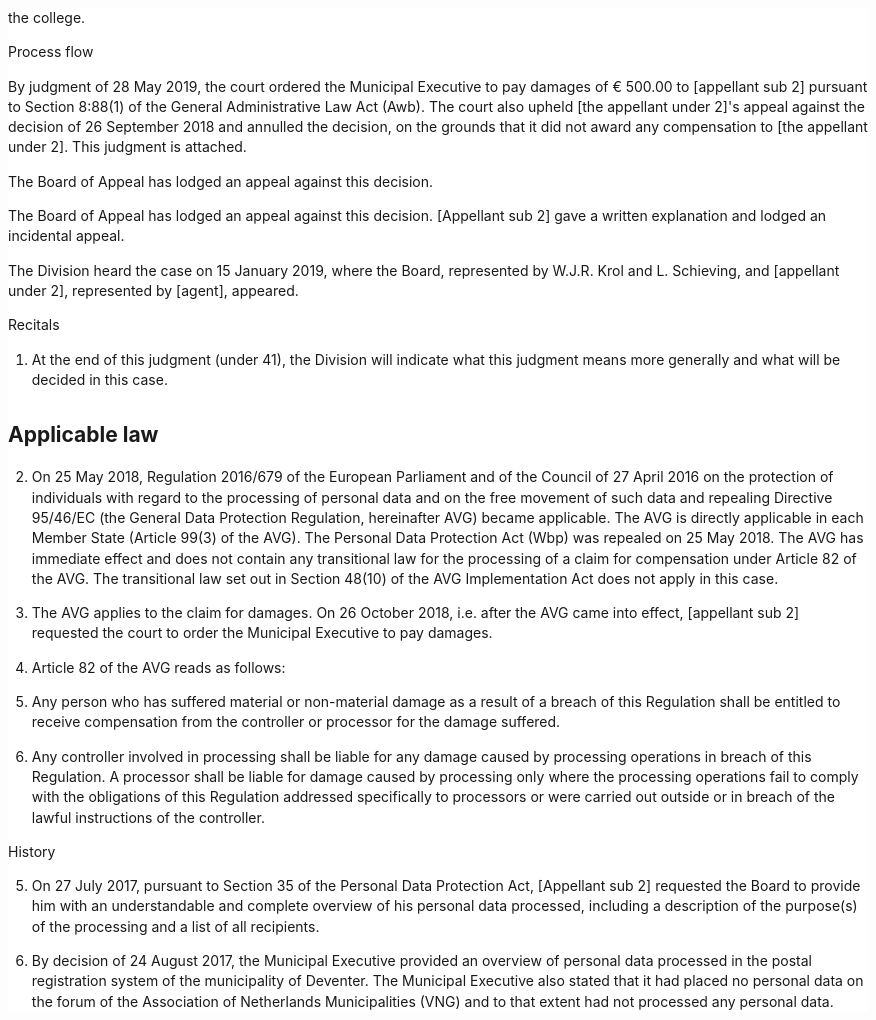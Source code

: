 the college.

Process flow

By judgment of 28 May 2019, the court ordered the Municipal Executive to pay damages of € 500.00 to \[appellant sub 2\] pursuant to Section 8:88(1) of the General Administrative Law Act (Awb). The court also upheld \[the appellant under 2\]'s appeal against the decision of 26 September 2018 and annulled the decision, on the grounds that it did not award any compensation to \[the appellant under 2\]. This judgment is attached.

The Board of Appeal has lodged an appeal against this decision.

The Board of Appeal has lodged an appeal against this decision. \[Appellant sub 2\] gave a written explanation and lodged an incidental appeal.

The Division heard the case on 15 January 2019, where the Board, represented by W.J.R. Krol and L. Schieving, and \[appellant under 2\], represented by \[agent\], appeared.

Recitals

1.    At the end of this judgment (under 41), the Division will indicate what this judgment means more generally and what will be decided in this case.

## Applicable law

2.    On 25 May 2018, Regulation 2016/679 of the European Parliament and of the Council of 27 April 2016 on the protection of individuals with regard to the processing of personal data and on the free movement of such data and repealing Directive 95/46/EC (the General Data Protection Regulation, hereinafter AVG) became applicable. The AVG is directly applicable in each Member State (Article 99(3) of the AVG). The Personal Data Protection Act (Wbp) was repealed on 25 May 2018. The AVG has immediate effect and does not contain any transitional law for the processing of a claim for compensation under Article 82 of the AVG. The transitional law set out in Section 48(10) of the AVG Implementation Act does not apply in this case.

3.    The AVG applies to the claim for damages. On 26 October 2018, i.e. after the AVG came into effect, \[appellant sub 2\] requested the court to order the Municipal Executive to pay damages.

4.    Article 82 of the AVG reads as follows:

1.    Any person who has suffered material or non-material damage as a result of a breach of this Regulation shall be entitled to receive compensation from the controller or processor for the damage suffered.

2.    Any controller involved in processing shall be liable for any damage caused by processing operations in breach of this Regulation. A processor shall be liable for damage caused by processing only where the processing operations fail to comply with the obligations of this Regulation addressed specifically to processors or were carried out outside or in breach of the lawful instructions of the controller.

History

5.    On 27 July 2017, pursuant to Section 35 of the Personal Data Protection Act, \[Appellant sub 2\] requested the Board to provide him with an understandable and complete overview of his personal data processed, including a description of the purpose(s) of the processing and a list of all recipients.

6.    By decision of 24 August 2017, the Municipal Executive provided an overview of personal data processed in the postal registration system of the municipality of Deventer. The Municipal Executive also stated that it had placed no personal data on the forum of the Association of Netherlands Municipalities (VNG) and to that extent had not processed any personal data.
